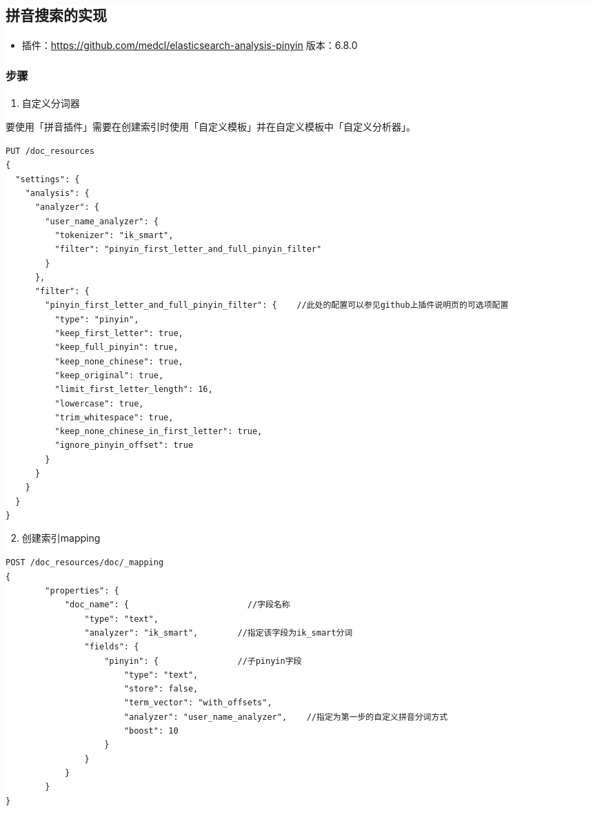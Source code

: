 ## 拼音搜索的实现

* 插件：https://github.com/medcl/elasticsearch-analysis-pinyin 版本：6.8.0

### 步骤

1. 自定义分词器

要使用「拼音插件」需要在创建索引时使用「自定义模板」并在自定义模板中「自定义分析器」。

```
PUT /doc_resources
{
  "settings": {
    "analysis": {
      "analyzer": {
        "user_name_analyzer": {
          "tokenizer": "ik_smart",
          "filter": "pinyin_first_letter_and_full_pinyin_filter"
        }
      },
      "filter": {
        "pinyin_first_letter_and_full_pinyin_filter": {    //此处的配置可以参见github上插件说明页的可选项配置
          "type": "pinyin",
          "keep_first_letter": true,
          "keep_full_pinyin": true,
          "keep_none_chinese": true,
          "keep_original": true,
          "limit_first_letter_length": 16,
          "lowercase": true,
          "trim_whitespace": true,
          "keep_none_chinese_in_first_letter": true,
          "ignore_pinyin_offset": true
        }
      }
    }
  }
}
```
2. 创建索引mapping
```
POST /doc_resources/doc/_mapping
{
        "properties": {
            "doc_name": {                        //字段名称
                "type": "text",
                "analyzer": "ik_smart",        //指定该字段为ik_smart分词
                "fields": {   
                    "pinyin": {                //子pinyin字段
                        "type": "text",
                        "store": false,
                        "term_vector": "with_offsets",
                        "analyzer": "user_name_analyzer",    //指定为第一步的自定义拼音分词方式
                        "boost": 10
                    }
                }
            }
        } 
}
```
